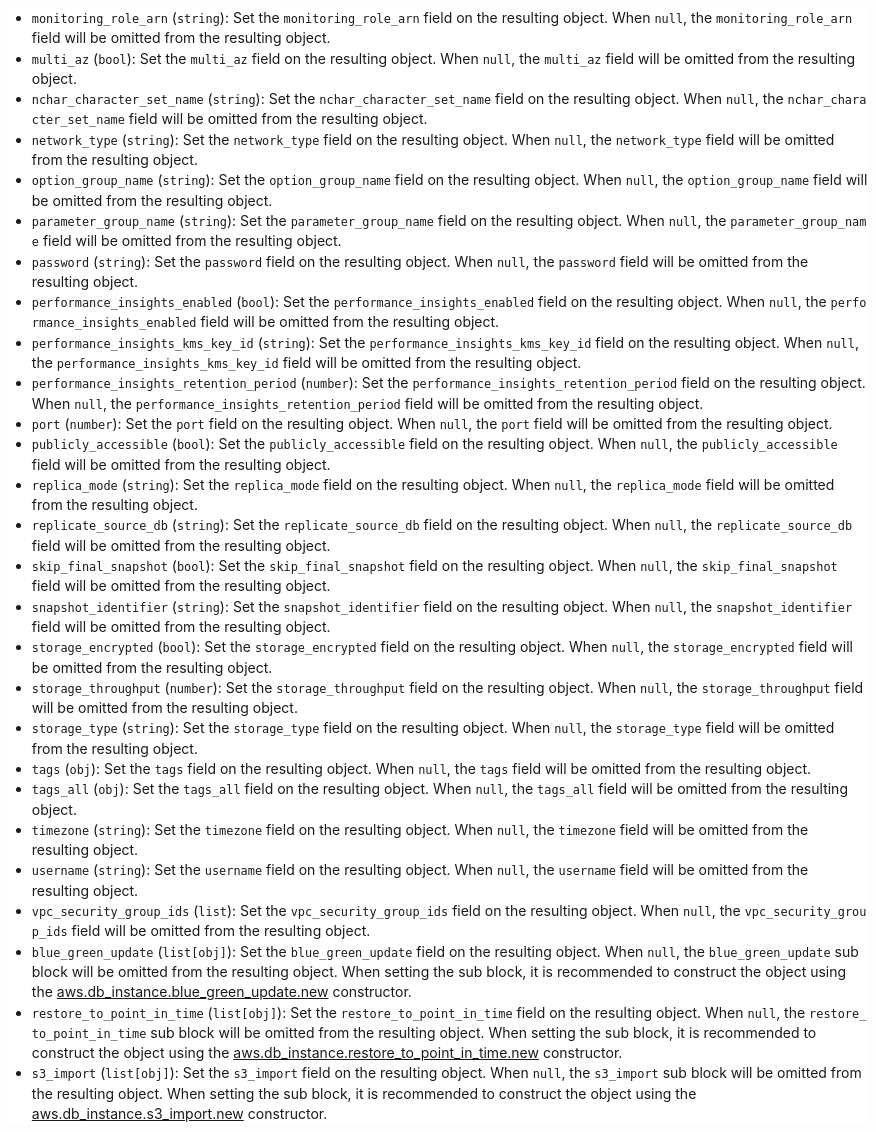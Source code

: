   - `monitoring_role_arn` (`string`): Set the `monitoring_role_arn` field on the resulting object. When `null`, the `monitoring_role_arn` field will be omitted from the resulting object.
  - `multi_az` (`bool`): Set the `multi_az` field on the resulting object. When `null`, the `multi_az` field will be omitted from the resulting object.
  - `nchar_character_set_name` (`string`): Set the `nchar_character_set_name` field on the resulting object. When `null`, the `nchar_character_set_name` field will be omitted from the resulting object.
  - `network_type` (`string`): Set the `network_type` field on the resulting object. When `null`, the `network_type` field will be omitted from the resulting object.
  - `option_group_name` (`string`): Set the `option_group_name` field on the resulting object. When `null`, the `option_group_name` field will be omitted from the resulting object.
  - `parameter_group_name` (`string`): Set the `parameter_group_name` field on the resulting object. When `null`, the `parameter_group_name` field will be omitted from the resulting object.
  - `password` (`string`): Set the `password` field on the resulting object. When `null`, the `password` field will be omitted from the resulting object.
  - `performance_insights_enabled` (`bool`): Set the `performance_insights_enabled` field on the resulting object. When `null`, the `performance_insights_enabled` field will be omitted from the resulting object.
  - `performance_insights_kms_key_id` (`string`): Set the `performance_insights_kms_key_id` field on the resulting object. When `null`, the `performance_insights_kms_key_id` field will be omitted from the resulting object.
  - `performance_insights_retention_period` (`number`): Set the `performance_insights_retention_period` field on the resulting object. When `null`, the `performance_insights_retention_period` field will be omitted from the resulting object.
  - `port` (`number`): Set the `port` field on the resulting object. When `null`, the `port` field will be omitted from the resulting object.
  - `publicly_accessible` (`bool`): Set the `publicly_accessible` field on the resulting object. When `null`, the `publicly_accessible` field will be omitted from the resulting object.
  - `replica_mode` (`string`): Set the `replica_mode` field on the resulting object. When `null`, the `replica_mode` field will be omitted from the resulting object.
  - `replicate_source_db` (`string`): Set the `replicate_source_db` field on the resulting object. When `null`, the `replicate_source_db` field will be omitted from the resulting object.
  - `skip_final_snapshot` (`bool`): Set the `skip_final_snapshot` field on the resulting object. When `null`, the `skip_final_snapshot` field will be omitted from the resulting object.
  - `snapshot_identifier` (`string`): Set the `snapshot_identifier` field on the resulting object. When `null`, the `snapshot_identifier` field will be omitted from the resulting object.
  - `storage_encrypted` (`bool`): Set the `storage_encrypted` field on the resulting object. When `null`, the `storage_encrypted` field will be omitted from the resulting object.
  - `storage_throughput` (`number`): Set the `storage_throughput` field on the resulting object. When `null`, the `storage_throughput` field will be omitted from the resulting object.
  - `storage_type` (`string`): Set the `storage_type` field on the resulting object. When `null`, the `storage_type` field will be omitted from the resulting object.
  - `tags` (`obj`): Set the `tags` field on the resulting object. When `null`, the `tags` field will be omitted from the resulting object.
  - `tags_all` (`obj`): Set the `tags_all` field on the resulting object. When `null`, the `tags_all` field will be omitted from the resulting object.
  - `timezone` (`string`): Set the `timezone` field on the resulting object. When `null`, the `timezone` field will be omitted from the resulting object.
  - `username` (`string`): Set the `username` field on the resulting object. When `null`, the `username` field will be omitted from the resulting object.
  - `vpc_security_group_ids` (`list`): Set the `vpc_security_group_ids` field on the resulting object. When `null`, the `vpc_security_group_ids` field will be omitted from the resulting object.
  - `blue_green_update` (`list[obj]`): Set the `blue_green_update` field on the resulting object. When `null`, the `blue_green_update` sub block will be omitted from the resulting object. When setting the sub block, it is recommended to construct the object using the [aws.db_instance.blue_green_update.new](#fn-blue_green_updatenew) constructor.
  - `restore_to_point_in_time` (`list[obj]`): Set the `restore_to_point_in_time` field on the resulting object. When `null`, the `restore_to_point_in_time` sub block will be omitted from the resulting object. When setting the sub block, it is recommended to construct the object using the [aws.db_instance.restore_to_point_in_time.new](#fn-restore_to_point_in_timenew) constructor.
  - `s3_import` (`list[obj]`): Set the `s3_import` field on the resulting object. When `null`, the `s3_import` sub block will be omitted from the resulting object. When setting the sub block, it is recommended to construct the object using the [aws.db_instance.s3_import.new](#fn-s3_importnew) constructor.